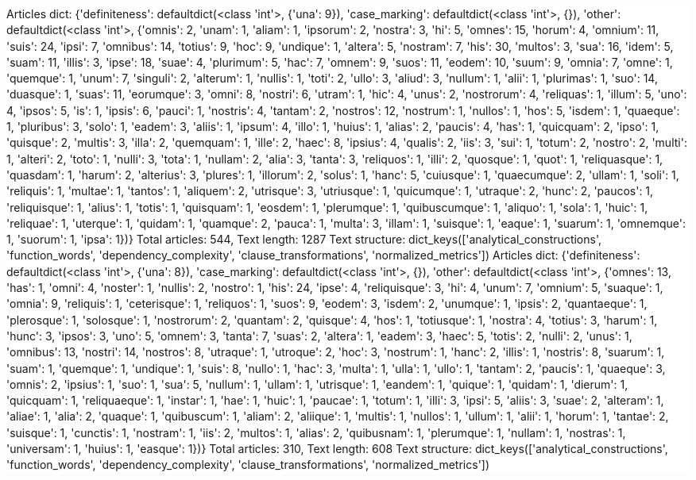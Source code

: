 Articles dict: {'definiteness': defaultdict(<class 'int'>, {'una': 9}), 'case_marking': defaultdict(<class 'int'>, {}), 'other': defaultdict(<class 'int'>, {'omnis': 2, 'unam': 1, 'aliam': 1, 'ipsorum': 2, 'nostra': 3, 'hi': 5, 'omnes': 15, 'horum': 4, 'omnium': 11, 'suis': 24, 'ipsi': 7, 'omnibus': 14, 'totius': 9, 'hoc': 9, 'undique': 1, 'altera': 5, 'nostram': 7, 'his': 30, 'multos': 3, 'sua': 16, 'idem': 5, 'suam': 11, 'illis': 3, 'ipse': 18, 'suae': 4, 'plurimum': 5, 'hac': 7, 'omnem': 9, 'suos': 11, 'eodem': 10, 'suum': 9, 'omnia': 7, 'omne': 1, 'quemque': 1, 'unum': 7, 'singuli': 2, 'alterum': 1, 'nullis': 1, 'toti': 2, 'ullo': 3, 'aliud': 3, 'nullum': 1, 'alii': 1, 'plurimas': 1, 'suo': 14, 'duasque': 1, 'suas': 11, 'eorumque': 3, 'omni': 8, 'nostri': 6, 'utram': 1, 'hic': 4, 'unus': 2, 'nostrorum': 4, 'reliquas': 1, 'illum': 5, 'uno': 4, 'ipsos': 5, 'is': 1, 'ipsis': 6, 'pauci': 1, 'nostris': 4, 'tantam': 2, 'nostros': 12, 'nostrum': 1, 'nullos': 1, 'hos': 5, 'isdem': 1, 'quaeque': 1, 'pluribus': 3, 'solo': 1, 'eadem': 3, 'aliis': 1, 'ipsum': 4, 'illo': 1, 'huius': 1, 'alias': 2, 'paucis': 4, 'has': 1, 'quicquam': 2, 'ipso': 1, 'quisque': 2, 'multis': 3, 'illa': 2, 'quemquam': 1, 'ille': 2, 'haec': 8, 'ipsius': 4, 'qualis': 2, 'iis': 3, 'sui': 1, 'totum': 2, 'nostro': 2, 'multi': 1, 'alteri': 2, 'toto': 1, 'nulli': 3, 'tota': 1, 'nullam': 2, 'alia': 3, 'tanta': 3, 'reliquos': 1, 'illi': 2, 'quosque': 1, 'quot': 1, 'reliquasque': 1, 'quasdam': 1, 'harum': 2, 'alterius': 3, 'plures': 1, 'illorum': 2, 'solus': 1, 'hanc': 5, 'cuiusque': 1, 'quaecumque': 2, 'ullam': 1, 'soli': 1, 'reliquis': 1, 'multae': 1, 'tantos': 1, 'aliquem': 2, 'utrisque': 3, 'utriusque': 1, 'quicumque': 1, 'utraque': 2, 'hunc': 2, 'paucos': 1, 'reliquisque': 1, 'alius': 1, 'totis': 1, 'quisquam': 1, 'eosdem': 1, 'plerumque': 1, 'quibuscumque': 1, 'aliquo': 1, 'sola': 1, 'huic': 1, 'reliquae': 1, 'uterque': 1, 'quidam': 1, 'quamque': 2, 'pauca': 1, 'multa': 3, 'illam': 1, 'suisque': 1, 'eaque': 1, 'suarum': 1, 'omnemque': 1, 'suorum': 1, 'ipsa': 1})}
Total articles: 544, Text length: 1287
Text structure: dict_keys(['analytical_constructions', 'function_words', 'dependency_complexity', 'clause_transformations', 'normalized_metrics'])
Articles dict: {'definiteness': defaultdict(<class 'int'>, {'una': 8}), 'case_marking': defaultdict(<class 'int'>, {}), 'other': defaultdict(<class 'int'>, {'omnes': 13, 'has': 1, 'omni': 4, 'noster': 1, 'nullis': 2, 'nostro': 1, 'his': 24, 'ipse': 4, 'reliquisque': 3, 'hi': 4, 'unum': 7, 'omnium': 5, 'suaque': 1, 'omnia': 9, 'reliquis': 1, 'ceterisque': 1, 'reliquos': 1, 'suos': 9, 'eodem': 3, 'isdem': 2, 'unumque': 1, 'ipsis': 2, 'quantaeque': 1, 'plerosque': 1, 'solosque': 1, 'nostrorum': 2, 'quantam': 2, 'quisque': 4, 'hos': 1, 'totiusque': 1, 'nostra': 4, 'totius': 3, 'harum': 1, 'hunc': 3, 'ipsos': 3, 'uno': 5, 'omnem': 3, 'tanta': 7, 'suas': 2, 'altera': 1, 'eadem': 3, 'haec': 5, 'totis': 2, 'nulli': 2, 'unus': 1, 'omnibus': 13, 'nostri': 14, 'nostros': 8, 'utraque': 1, 'utroque': 2, 'hoc': 3, 'nostrum': 1, 'hanc': 2, 'illis': 1, 'nostris': 8, 'suarum': 1, 'suam': 1, 'quemque': 1, 'undique': 1, 'suis': 8, 'nullo': 1, 'hac': 3, 'multa': 1, 'ulla': 1, 'ullo': 1, 'tantam': 2, 'paucis': 1, 'quaeque': 3, 'omnis': 2, 'ipsius': 1, 'suo': 1, 'sua': 5, 'nullum': 1, 'ullam': 1, 'utrisque': 1, 'eandem': 1, 'quique': 1, 'quidam': 1, 'dierum': 1, 'quicquam': 1, 'reliquaeque': 1, 'instar': 1, 'hae': 1, 'huic': 1, 'paucae': 1, 'totum': 1, 'illi': 3, 'ipsi': 5, 'aliis': 3, 'suae': 2, 'alteram': 1, 'aliae': 1, 'alia': 2, 'quaque': 1, 'quibuscum': 1, 'aliam': 2, 'aliique': 1, 'multis': 1, 'nullos': 1, 'ullum': 1, 'alii': 1, 'horum': 1, 'tantae': 2, 'suisque': 1, 'cunctis': 1, 'nostram': 1, 'iis': 2, 'multos': 1, 'alias': 2, 'quibusnam': 1, 'plerumque': 1, 'nullam': 1, 'nostras': 1, 'universam': 1, 'huius': 1, 'easque': 1})}
Total articles: 310, Text length: 608
Text structure: dict_keys(['analytical_constructions', 'function_words', 'dependency_complexity', 'clause_transformations', 'normalized_metrics'])